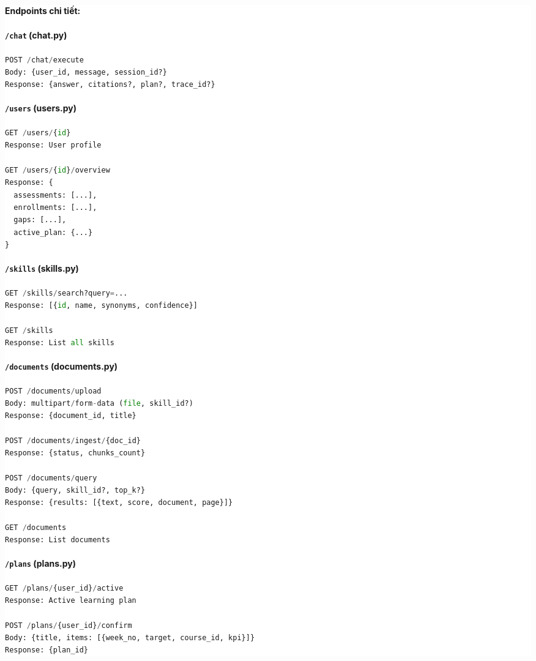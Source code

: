 **Endpoints chi tiết:**

#### `/chat` (chat.py)
```python
POST /chat/execute
Body: {user_id, message, session_id?}
Response: {answer, citations?, plan?, trace_id?}
```

#### `/users` (users.py)
```python
GET /users/{id}
Response: User profile

GET /users/{id}/overview
Response: {
  assessments: [...],
  enrollments: [...],
  gaps: [...],
  active_plan: {...}
}
```

#### `/skills` (skills.py)
```python
GET /skills/search?query=...
Response: [{id, name, synonyms, confidence}]

GET /skills
Response: List all skills
```

#### `/documents` (documents.py)
```python
POST /documents/upload
Body: multipart/form-data (file, skill_id?)
Response: {document_id, title}

POST /documents/ingest/{doc_id}
Response: {status, chunks_count}

POST /documents/query
Body: {query, skill_id?, top_k?}
Response: {results: [{text, score, document, page}]}

GET /documents
Response: List documents
```

#### `/plans` (plans.py)
```python
GET /plans/{user_id}/active
Response: Active learning plan

POST /plans/{user_id}/confirm
Body: {title, items: [{week_no, target, course_id, kpi}]}
Response: {plan_id}
```
